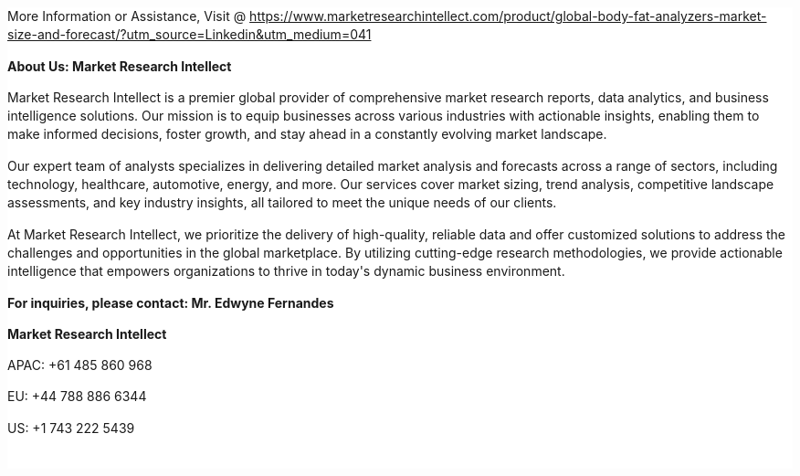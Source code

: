 More Information or Assistance, Visit @</strong>&nbsp;<a href="https://www.marketresearchintellect.com/product/global-body-fat-analyzers-market-size-and-forecast/?utm_source=Linkedin&utm_medium=041">https://www.marketresearchintellect.com/product/global-body-fat-analyzers-market-size-and-forecast/?utm_source=Linkedin&utm_medium=041</a></span></p><p><strong>About Us: Market Research Intellect</strong></p><p>Market Research Intellect is a premier global provider of comprehensive market research reports, data analytics, and business intelligence solutions. Our mission is to equip businesses across various industries with actionable insights, enabling them to make informed decisions, foster growth, and stay ahead in a constantly evolving market landscape.</p><p>Our expert team of analysts specializes in delivering detailed market analysis and forecasts across a range of sectors, including technology, healthcare, automotive, energy, and more. Our services cover market sizing, trend analysis, competitive landscape assessments, and key industry insights, all tailored to meet the unique needs of our clients.</p><p>At Market Research Intellect, we prioritize the delivery of high-quality, reliable data and offer customized solutions to address the challenges and opportunities in the global marketplace. By utilizing cutting-edge research methodologies, we provide actionable intelligence that empowers organizations to thrive in today's dynamic business environment.</p><p><strong>For inquiries, please contact: Mr. Edwyne Fernandes</strong></p><p><strong>Market Research Intellect</strong></p><p>APAC: +61 485 860 968</p><p>EU: +44 788 886 6344</p><p>US: +1 743 222 5439</p></div><div class="article-main__content" data-test-id="publishing-text-block">&nbsp;</div>
